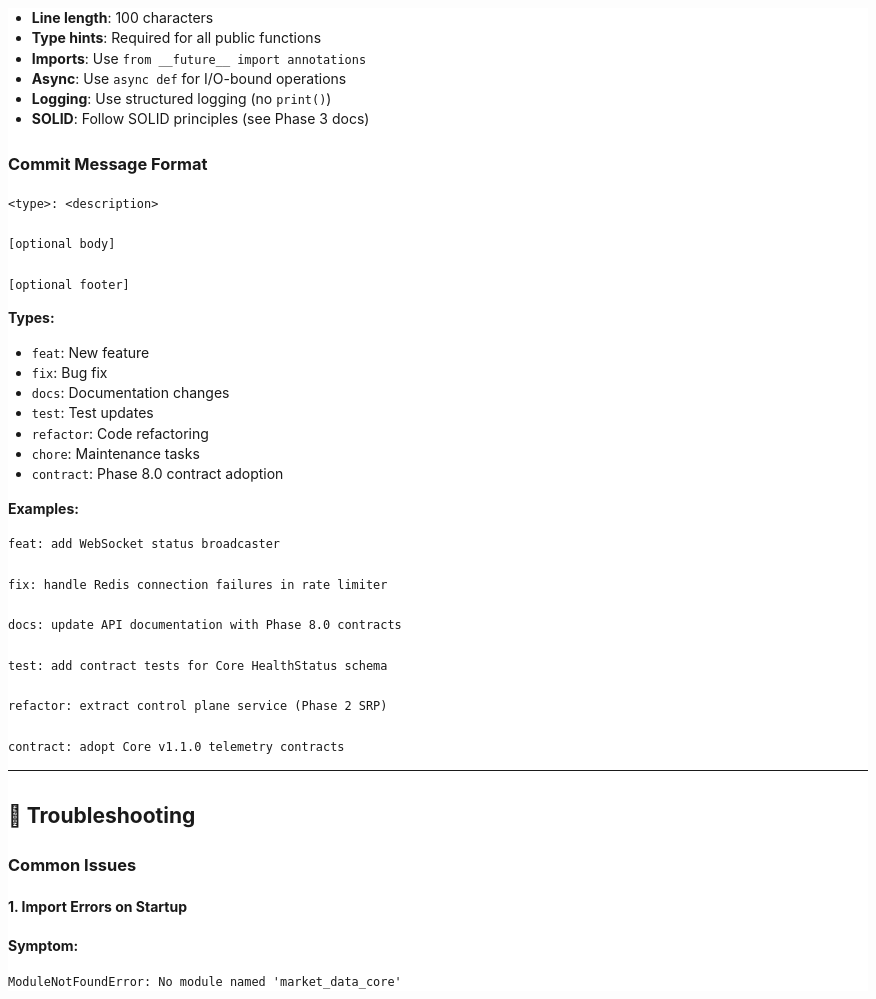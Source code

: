 - **Line length**: 100 characters
- **Type hints**: Required for all public functions
- **Imports**: Use `from __future__ import annotations`
- **Async**: Use `async def` for I/O-bound operations
- **Logging**: Use structured logging (no `print()`)
- **SOLID**: Follow SOLID principles (see Phase 3 docs)

### Commit Message Format

```
<type>: <description>

[optional body]

[optional footer]
```

**Types:**
- `feat`: New feature
- `fix`: Bug fix
- `docs`: Documentation changes
- `test`: Test updates
- `refactor`: Code refactoring
- `chore`: Maintenance tasks
- `contract`: Phase 8.0 contract adoption

**Examples:**
```
feat: add WebSocket status broadcaster

fix: handle Redis connection failures in rate limiter

docs: update API documentation with Phase 8.0 contracts

test: add contract tests for Core HealthStatus schema

refactor: extract control plane service (Phase 2 SRP)

contract: adopt Core v1.1.0 telemetry contracts
```

---

## 🐛 Troubleshooting

### Common Issues

#### 1. Import Errors on Startup

**Symptom:**
```
ModuleNotFoundError: No module named 'market_data_core'
```
